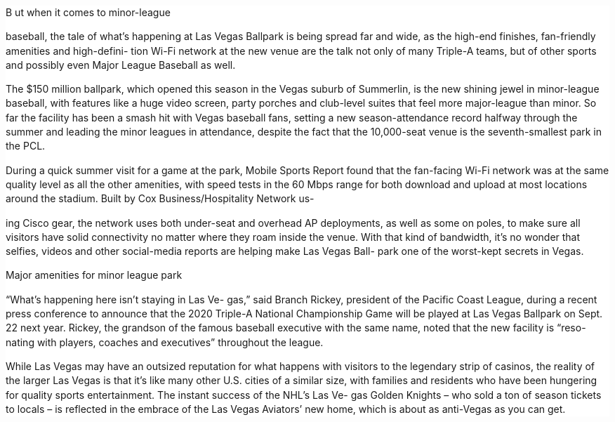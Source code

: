 B ut  when  it  comes  to  minor-league

baseball, the tale of what’s happening
at Las Vegas Ballpark is being spread
far and wide, as the high-end finishes,
fan-friendly amenities and high-defini-
tion Wi-Fi network at the new venue
are the talk not only of many Triple-A teams, but of other
sports and possibly even Major League Baseball as well.

The $150 million ballpark, which opened this season
in  the  Vegas  suburb  of  Summerlin,  is  the  new  shining
jewel in minor-league baseball, with features like a huge
video  screen,  party  porches  and  club-level  suites  that
feel more major-league than minor. So far the facility has
been a smash hit with Vegas baseball fans, setting a new
season-attendance record halfway through the summer
and leading the minor leagues in attendance, despite the
fact  that  the  10,000-seat  venue  is  the  seventh-smallest
park in the PCL.

  During a quick summer visit for a game at the park,
Mobile  Sports  Report  found  that  the  fan-facing  Wi-Fi
network  was  at  the  same  quality  level  as  all  the  other
amenities,  with  speed  tests  in  the  60  Mbps  range  for
both download and upload at most locations around the
stadium. Built by Cox Business/Hospitality Network us-

ing  Cisco  gear,  the  network  uses  both  under-seat  and
overhead AP deployments, as well as some on poles, to
make sure all visitors have solid connectivity no matter
where  they  roam  inside  the  venue.  With  that  kind  of
bandwidth, it’s no wonder that selfies, videos and other
social-media  reports  are  helping  make  Las  Vegas  Ball-
park one of the worst-kept secrets in Vegas.

Major amenities for minor league park

“What’s  happening  here  isn’t  staying  in  Las  Ve-
gas,” said Branch Rickey, president of the Pacific Coast
League,  during  a  recent  press  conference  to  announce
that the 2020 Triple-A National Championship Game will
be played at Las Vegas Ballpark on Sept. 22 next year.
Rickey,  the  grandson  of  the  famous  baseball  executive
with the same name, noted that the new facility is “reso-
nating with players, coaches and executives” throughout
the league.

  While  Las  Vegas  may  have  an  outsized  reputation
for what happens with visitors to the legendary strip of
casinos, the reality of the larger Las Vegas is that it’s like
many other U.S. cities of a similar size, with families and
residents  who  have  been  hungering  for  quality  sports
entertainment. The instant success of the NHL’s Las Ve-
gas Golden Knights – who sold a ton of season tickets
to locals – is reflected in the embrace of the Las Vegas
Aviators’ new home, which is about as anti-Vegas as you
can get.
